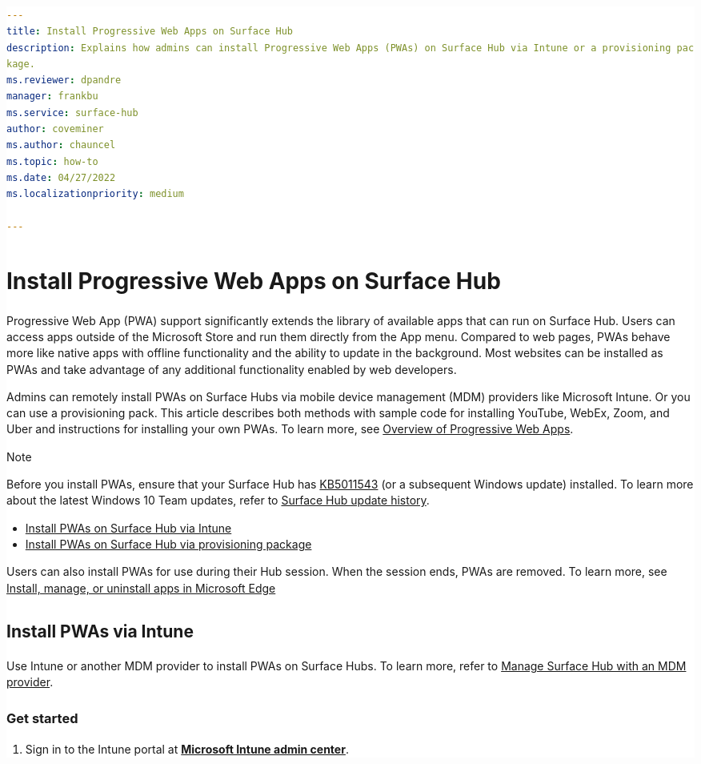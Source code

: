 ```yaml
---
title: Install Progressive Web Apps on Surface Hub
description: Explains how admins can install Progressive Web Apps (PWAs) on Surface Hub via Intune or a provisioning package. 
ms.reviewer: dpandre
manager: frankbu
ms.service: surface-hub
author: coveminer
ms.author: chauncel
ms.topic: how-to
ms.date: 04/27/2022
ms.localizationpriority: medium

---
```


# Install Progressive Web Apps on Surface Hub

Progressive Web App (PWA) support significantly extends the library of available apps that can run on Surface Hub.  Users can access apps outside of the Microsoft Store and run them directly from the App menu.  Compared to web pages, PWAs behave more like native apps with offline functionality and the ability to update in the background. Most websites can be installed as PWAs and take advantage of any additional functionality enabled by web developers.

Admins can remotely install PWAs on Surface Hubs via mobile device management (MDM) providers like Microsoft Intune. Or you can use a provisioning pack. This article describes both methods with sample code for installing YouTube, WebEx, Zoom, and Uber and instructions for installing your own PWAs. To learn more, see [Overview of Progressive Web Apps](/microsoft-edge/progressive-web-apps-chromium/).

> [!NOTE]
> Before you install PWAs, ensure that your Surface Hub has [KB5011543](https://support.microsoft.com/help/5011543) (or a subsequent Windows update) installed. To learn more about the latest Windows 10 Team updates, refer to [Surface Hub update history](surface-hub-update-history.md).

- [Install PWAs on Surface Hub via Intune](#install-pwas-via-intune)
- [Install PWAs on Surface Hub via provisioning package](#install-pwas-via-provisioning-package)

Users can also install PWAs for use during their Hub session. When the session ends, PWAs are removed. To learn more, see [Install, manage, or uninstall apps in Microsoft Edge](https://support.microsoft.com/topic/install-manage-or-uninstall-apps-in-microsoft-edge-0c156575-a94a-45e4-a54f-3a84846f6113)

## Install PWAs via Intune

Use Intune or another MDM provider to install PWAs on Surface Hubs. To learn more, refer to [Manage Surface Hub with an MDM provider](manage-settings-with-mdm-for-surface-hub.md).

### Get started

1. Sign in to the Intune portal at  [**Microsoft Intune admin center**](https://intune.microsoft.com/).
